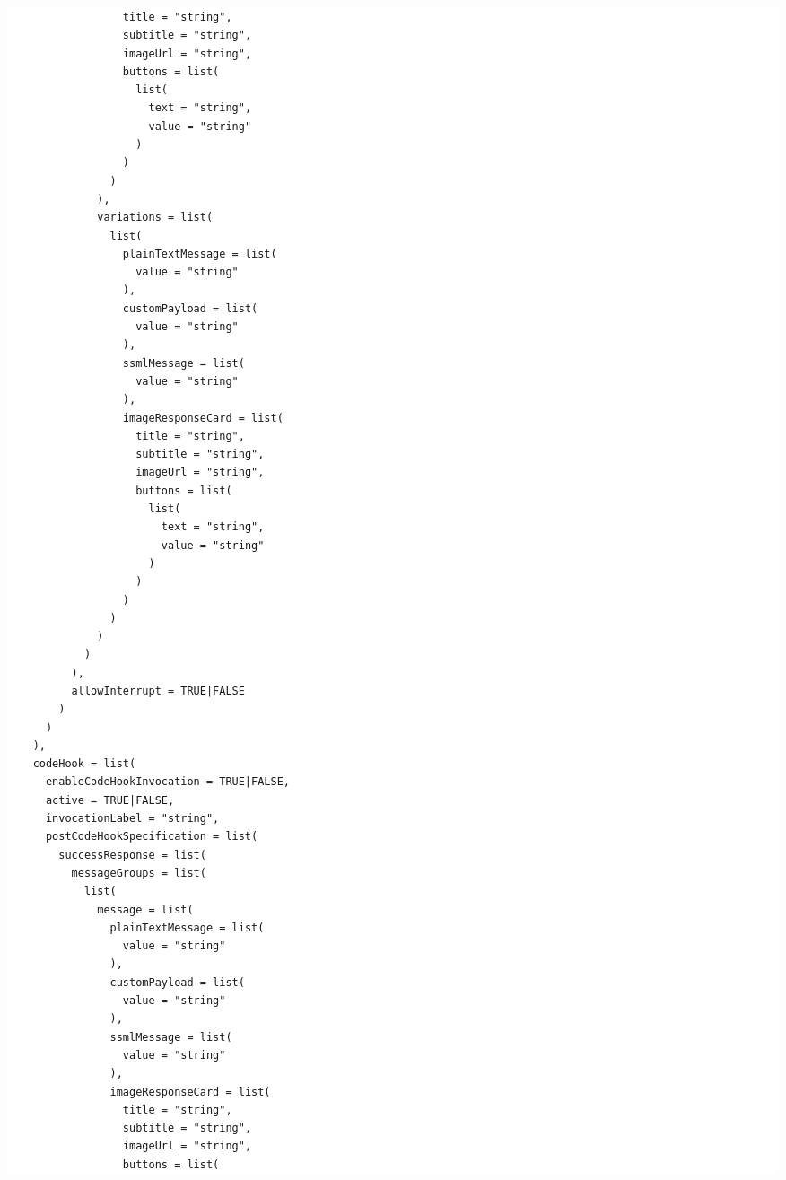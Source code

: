                       title = "string",
                      subtitle = "string",
                      imageUrl = "string",
                      buttons = list(
                        list(
                          text = "string",
                          value = "string"
                        )
                      )
                    )
                  ),
                  variations = list(
                    list(
                      plainTextMessage = list(
                        value = "string"
                      ),
                      customPayload = list(
                        value = "string"
                      ),
                      ssmlMessage = list(
                        value = "string"
                      ),
                      imageResponseCard = list(
                        title = "string",
                        subtitle = "string",
                        imageUrl = "string",
                        buttons = list(
                          list(
                            text = "string",
                            value = "string"
                          )
                        )
                      )
                    )
                  )
                )
              ),
              allowInterrupt = TRUE|FALSE
            )
          )
        ),
        codeHook = list(
          enableCodeHookInvocation = TRUE|FALSE,
          active = TRUE|FALSE,
          invocationLabel = "string",
          postCodeHookSpecification = list(
            successResponse = list(
              messageGroups = list(
                list(
                  message = list(
                    plainTextMessage = list(
                      value = "string"
                    ),
                    customPayload = list(
                      value = "string"
                    ),
                    ssmlMessage = list(
                      value = "string"
                    ),
                    imageResponseCard = list(
                      title = "string",
                      subtitle = "string",
                      imageUrl = "string",
                      buttons = list(